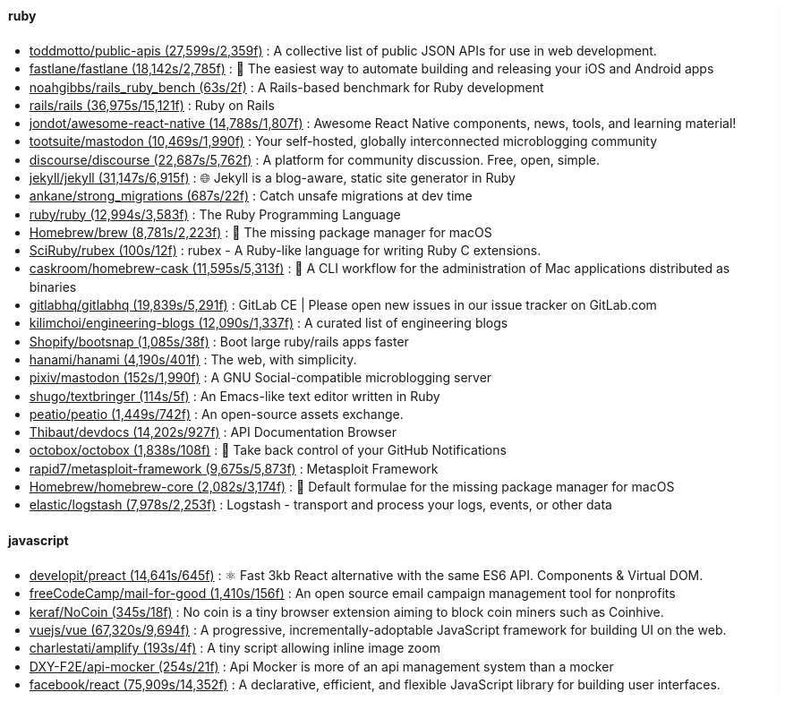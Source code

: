 #### ruby
* [toddmotto/public-apis (27,599s/2,359f)](https://github.com/toddmotto/public-apis) : A collective list of public JSON APIs for use in web development.
* [fastlane/fastlane (18,142s/2,785f)](https://github.com/fastlane/fastlane) : 🚀 The easiest way to automate building and releasing your iOS and Android apps
* [noahgibbs/rails_ruby_bench (63s/2f)](https://github.com/noahgibbs/rails_ruby_bench) : A Rails-based benchmark for Ruby development
* [rails/rails (36,975s/15,121f)](https://github.com/rails/rails) : Ruby on Rails
* [jondot/awesome-react-native (14,788s/1,807f)](https://github.com/jondot/awesome-react-native) : Awesome React Native components, news, tools, and learning material!
* [tootsuite/mastodon (10,469s/1,990f)](https://github.com/tootsuite/mastodon) : Your self-hosted, globally interconnected microblogging community
* [discourse/discourse (22,687s/5,762f)](https://github.com/discourse/discourse) : A platform for community discussion. Free, open, simple.
* [jekyll/jekyll (31,147s/6,915f)](https://github.com/jekyll/jekyll) : 🌐 Jekyll is a blog-aware, static site generator in Ruby
* [ankane/strong_migrations (687s/22f)](https://github.com/ankane/strong_migrations) : Catch unsafe migrations at dev time
* [ruby/ruby (12,994s/3,583f)](https://github.com/ruby/ruby) : The Ruby Programming Language
* [Homebrew/brew (8,781s/2,223f)](https://github.com/Homebrew/brew) : 🍺 The missing package manager for macOS
* [SciRuby/rubex (100s/12f)](https://github.com/SciRuby/rubex) : rubex - A Ruby-like language for writing Ruby C extensions.
* [caskroom/homebrew-cask (11,595s/5,313f)](https://github.com/caskroom/homebrew-cask) : 🍻 A CLI workflow for the administration of Mac applications distributed as binaries
* [gitlabhq/gitlabhq (19,839s/5,291f)](https://github.com/gitlabhq/gitlabhq) : GitLab CE | Please open new issues in our issue tracker on GitLab.com
* [kilimchoi/engineering-blogs (12,090s/1,337f)](https://github.com/kilimchoi/engineering-blogs) : A curated list of engineering blogs
* [Shopify/bootsnap (1,085s/38f)](https://github.com/Shopify/bootsnap) : Boot large ruby/rails apps faster
* [hanami/hanami (4,190s/401f)](https://github.com/hanami/hanami) : The web, with simplicity.
* [pixiv/mastodon (152s/1,990f)](https://github.com/pixiv/mastodon) : A GNU Social-compatible microblogging server
* [shugo/textbringer (114s/5f)](https://github.com/shugo/textbringer) : An Emacs-like text editor written in Ruby
* [peatio/peatio (1,449s/742f)](https://github.com/peatio/peatio) : An open-source assets exchange.
* [Thibaut/devdocs (14,202s/927f)](https://github.com/Thibaut/devdocs) : API Documentation Browser
* [octobox/octobox (1,838s/108f)](https://github.com/octobox/octobox) : 📮 Take back control of your GitHub Notifications
* [rapid7/metasploit-framework (9,675s/5,873f)](https://github.com/rapid7/metasploit-framework) : Metasploit Framework
* [Homebrew/homebrew-core (2,082s/3,174f)](https://github.com/Homebrew/homebrew-core) : 🍻 Default formulae for the missing package manager for macOS
* [elastic/logstash (7,978s/2,253f)](https://github.com/elastic/logstash) : Logstash - transport and process your logs, events, or other data

#### javascript
* [developit/preact (14,641s/645f)](https://github.com/developit/preact) : ⚛️ Fast 3kb React alternative with the same ES6 API. Components & Virtual DOM.
* [freeCodeCamp/mail-for-good (1,410s/156f)](https://github.com/freeCodeCamp/mail-for-good) : An open source email campaign management tool for nonprofits
* [keraf/NoCoin (345s/18f)](https://github.com/keraf/NoCoin) : No coin is a tiny browser extension aiming to block coin miners such as Coinhive.
* [vuejs/vue (67,320s/9,694f)](https://github.com/vuejs/vue) : A progressive, incrementally-adoptable JavaScript framework for building UI on the web.
* [charlestati/amplify (193s/4f)](https://github.com/charlestati/amplify) : A tiny script allowing inline image zoom
* [DXY-F2E/api-mocker (254s/21f)](https://github.com/DXY-F2E/api-mocker) : Api Mocker is more of an api management system than a mocker
* [facebook/react (75,909s/14,352f)](https://github.com/facebook/react) : A declarative, efficient, and flexible JavaScript library for building user interfaces.